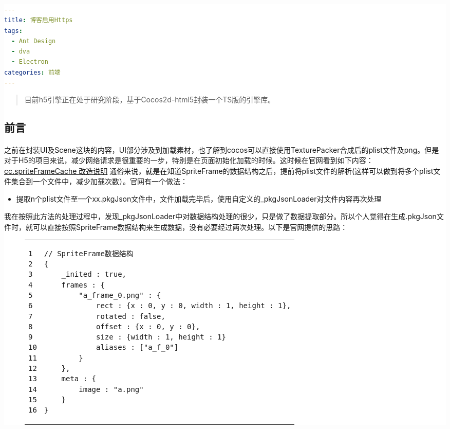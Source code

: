 ```yaml
---
title: 博客启用Https
tags:
  - Ant Design
  - dva
  - Electron
categories: 前端
---
```


> 目前h5引擎正在处于研究阶段，基于Cocos2d-html5封装一个TS版的引擎库。

## 前言
之前在封装UI及Scene这块的内容，UI部分涉及到加载素材，也了解到cocos可以直接使用TexturePacker合成后的plist文件及png。但是对于H5的项目来说，减少网络请求是很重要的一步，特别是在页面初始化加载的时候。这时候在官网看到如下内容：[cc.spriteFrameCache 改造说明](http://www.cocos.com/docs/html5/v3/cc-spriteframecache/zh.html)
通俗来说，就是在知道SpriteFrame的数据结构之后，提前将plist文件的解析(这样可以做到将多个plist文件集合到一个文件中，减少加载次数）。官网有一个做法：

- 提取n个plist文件至一个xx.pkgJson文件中，文件加载完毕后，使用自定义的_pkgJsonLoader对文件内容再次处理

我在按照此方法的处理过程中，发现_pkgJsonLoader中对数据结构处理的很少，只是做了数据提取部分。所以个人觉得在生成.pkgJson文件时，就可以直接按照SpriteFrame数据结构来生成数据，没有必要经过两次处理。以下是官网提供的思路：
<a id="more"></a>
<figure class="highlight plain"><table><tr><td class="gutter"><pre><div class="line">1</div><div class="line">2</div><div class="line">3</div><div class="line">4</div><div class="line">5</div><div class="line">6</div><div class="line">7</div><div class="line">8</div><div class="line">9</div><div class="line">10</div><div class="line">11</div><div class="line">12</div><div class="line">13</div><div class="line">14</div><div class="line">15</div><div class="line">16</div></pre></td><td class="code"><pre><div class="line">// SpriteFrame数据结构</div><div class="line">&#123;</div><div class="line">    _inited : true,</div><div class="line">    frames : &#123;</div><div class="line">        &quot;a_frame_0.png&quot; : &#123;</div><div class="line">            rect : &#123;x : 0, y : 0, width : 1, height : 1&#125;,</div><div class="line">            rotated : false,</div><div class="line">            offset : &#123;x : 0, y : 0&#125;,</div><div class="line">            size : &#123;width : 1, height : 1&#125;</div><div class="line">            aliases : [&quot;a_f_0&quot;]</div><div class="line">        &#125;</div><div class="line">    &#125;,</div><div class="line">    meta : &#123;</div><div class="line">        image : &quot;a.png&quot;</div><div class="line">    &#125;</div><div class="line">&#125;</div></pre></td></tr></table></figure>